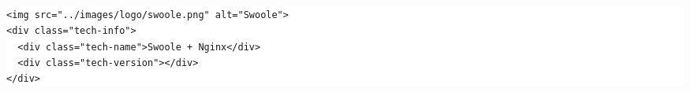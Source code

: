     <img src="../images/logo/swoole.png" alt="Swoole">
    <div class="tech-info">
      <div class="tech-name">Swoole + Nginx</div>
      <div class="tech-version"></div>
    </div>
  </div>
  <div class="tech-item">